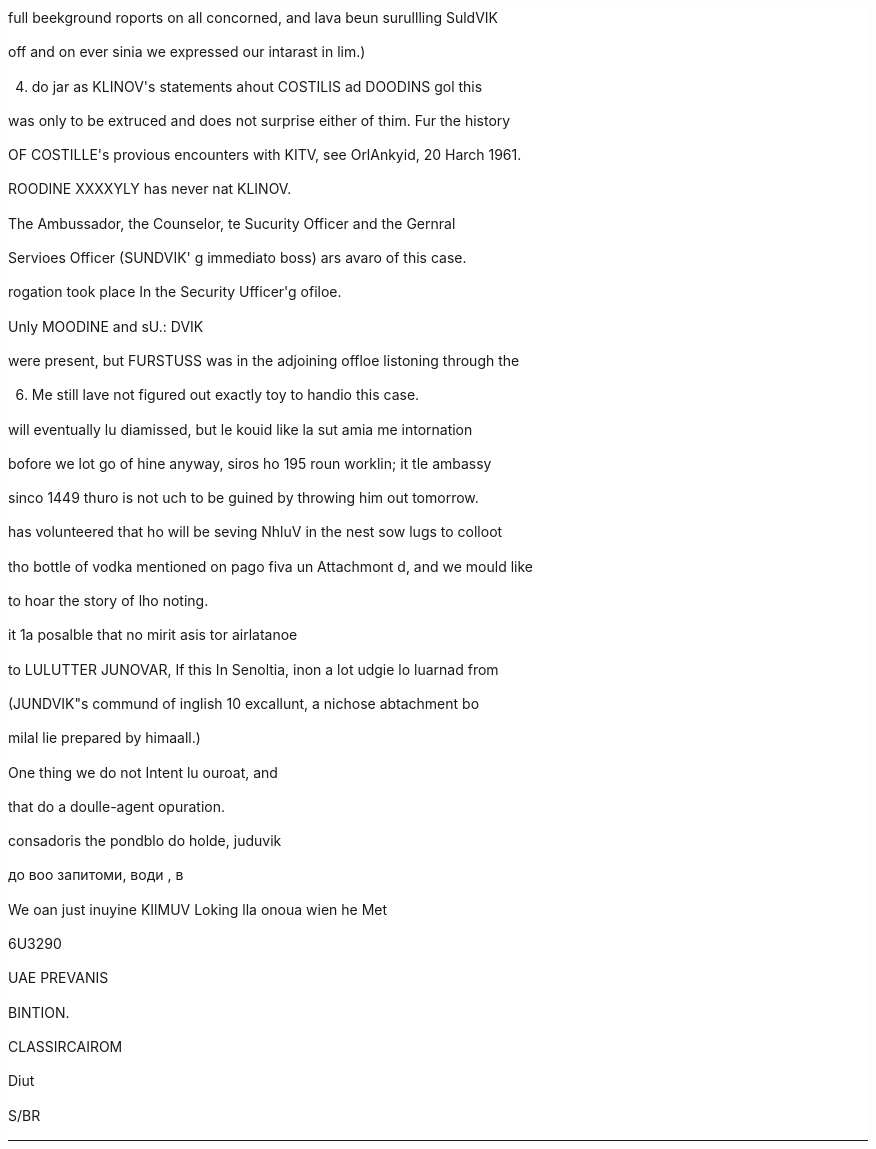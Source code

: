 full beekground roports on all concorned, and lava beun surullling SuldVIK

off and on ever sinia we expressed our intarast in lim.)

4. do jar as KLINOV's statements ahout COSTILIS ad DOODINS gol this

was only to be extruced and does not surprise either of thim. Fur the history

OF COSTILLE's provious encounters with KITV, see OrlAnkyid, 20 Harch 1961.

ROODINE XXXXYLY has never nat KLINOV.

The Ambussador, the Counselor, te Sucurity Officer and the Gernral

Servioes Officer (SUNDVIK' g immediato boss) ars avaro of this case.

rogation took place In the Security Ufficer'g ofiloe.

Unly MOODINE and sU.: DVIK

were present, but FURSTUSS was in the adjoining offloe listoning through the

6. Me still lave not figured out exactly toy to handio this case.

will eventually lu diamissed, but le kouid like la sut amia me intornation

bofore we lot go of hine anyway, siros ho 195 roun worklin; it tle ambassy

sinco 1449 thuro is not uch to be guined by throwing him out tomorrow.

has volunteered that ho will be seving NhluV in the nest sow lugs to colloot

tho bottle of vodka mentioned on pago fiva un Attachmont d, and we mould like

to hoar the story of lho noting.

it 1a posalble that no mirit asis tor airlatanoe

to LULUTTER JUNOVAR, If this In Senoltia, inon a lot udgie lo luarnad from

(JUNDVIK"s commund of inglish 10 excallunt, a nichose abtachment bo

milal lie prepared by himaall.)

One thing we do not Intent lu ouroat, and

that do a doulle-agent opuration.

consadoris the pondblo do holde, juduvik

до воо запитоми, води , в

We oan just inuyine KIlMUV Loking lla onoua wien he Met

6U3290

UAE PREVANIS

BINTION.

CLASSIRCAIROM

Diut

S/BR

---